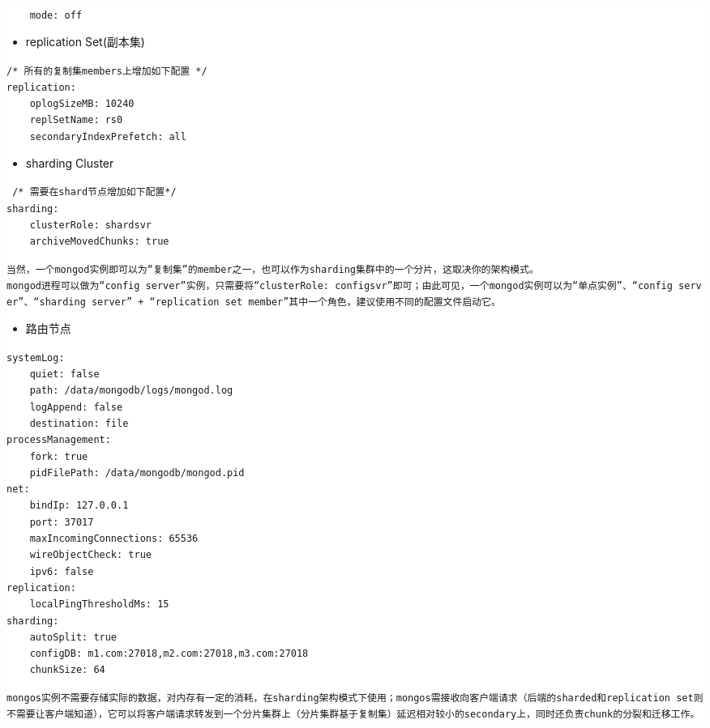 ```
    mode: off  
```

- replication Set(副本集)
```
/* 所有的复制集members上增加如下配置 */
replication:  
    oplogSizeMB: 10240  
    replSetName: rs0  
    secondaryIndexPrefetch: all  
```

- sharding Cluster
```
 /* 需要在shard节点增加如下配置*/ 
sharding:  
    clusterRole: shardsvr  
    archiveMovedChunks: true  
```

    当然，一个mongod实例即可以为“复制集”的member之一，也可以作为sharding集群中的一个分片，这取决你的架构模式。
    mongod进程可以做为“config server”实例，只需要将“clusterRole: configsvr”即可；由此可见，一个mongod实例可以为“单点实例”、“config server”、“sharding server” + “replication set member”其中一个角色，建议使用不同的配置文件启动它。

- 路由节点
```
systemLog:  
    quiet: false  
    path: /data/mongodb/logs/mongod.log  
    logAppend: false  
    destination: file  
processManagement:  
    fork: true  
    pidFilePath: /data/mongodb/mongod.pid  
net:  
    bindIp: 127.0.0.1  
    port: 37017  
    maxIncomingConnections: 65536  
    wireObjectCheck: true  
    ipv6: false   
replication:  
    localPingThresholdMs: 15              
sharding:  
    autoSplit: true  
    configDB: m1.com:27018,m2.com:27018,m3.com:27018  
    chunkSize: 64  
```
    mongos实例不需要存储实际的数据，对内存有一定的消耗，在sharding架构模式下使用；mongos需接收向客户端请求（后端的sharded和replication set则不需要让客户端知道），它可以将客户端请求转发到一个分片集群上（分片集群基于复制集）延迟相对较小的secondary上，同时还负责chunk的分裂和迁移工作。







